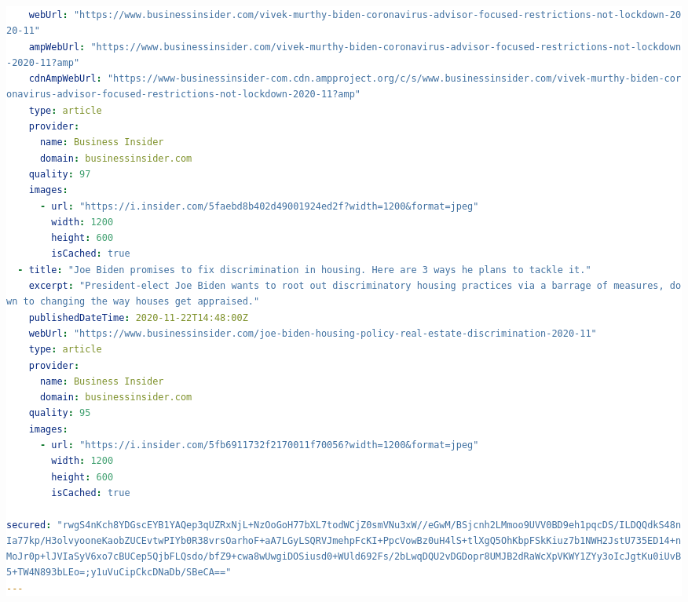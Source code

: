 ```yaml
    webUrl: "https://www.businessinsider.com/vivek-murthy-biden-coronavirus-advisor-focused-restrictions-not-lockdown-2020-11"
    ampWebUrl: "https://www.businessinsider.com/vivek-murthy-biden-coronavirus-advisor-focused-restrictions-not-lockdown-2020-11?amp"
    cdnAmpWebUrl: "https://www-businessinsider-com.cdn.ampproject.org/c/s/www.businessinsider.com/vivek-murthy-biden-coronavirus-advisor-focused-restrictions-not-lockdown-2020-11?amp"
    type: article
    provider:
      name: Business Insider
      domain: businessinsider.com
    quality: 97
    images:
      - url: "https://i.insider.com/5faebd8b402d49001924ed2f?width=1200&format=jpeg"
        width: 1200
        height: 600
        isCached: true
  - title: "Joe Biden promises to fix discrimination in housing. Here are 3 ways he plans to tackle it."
    excerpt: "President-elect Joe Biden wants to root out discriminatory housing practices via a barrage of measures, down to changing the way houses get appraised."
    publishedDateTime: 2020-11-22T14:48:00Z
    webUrl: "https://www.businessinsider.com/joe-biden-housing-policy-real-estate-discrimination-2020-11"
    type: article
    provider:
      name: Business Insider
      domain: businessinsider.com
    quality: 95
    images:
      - url: "https://i.insider.com/5fb6911732f2170011f70056?width=1200&format=jpeg"
        width: 1200
        height: 600
        isCached: true

secured: "rwgS4nKch8YDGscEYB1YAQep3qUZRxNjL+NzOoGoH77bXL7todWCjZ0smVNu3xW//eGwM/BSjcnh2LMmoo9UVV0BD9eh1pqcDS/ILDQQdkS48nIa77kp/H3olvyooneKaobZUCEvtwPIYb0R38vrsOarhoF+aA7LGyLSQRVJmehpFcKI+PpcVowBz0uH4lS+tlXgQ5OhKbpFSkKiuz7b1NWH2JstU735ED14+nMoJr0p+lJVIaSyV6xo7cBUCep5QjbFLQsdo/bfZ9+cwa8wUwgiDOSiusd0+WUld692Fs/2bLwqDQU2vDGDopr8UMJB2dRaWcXpVKWY1ZYy3oIcJgtKu0iUvB5+TW4N893bLEo=;y1uVuCipCkcDNaDb/SBeCA=="
---
```


